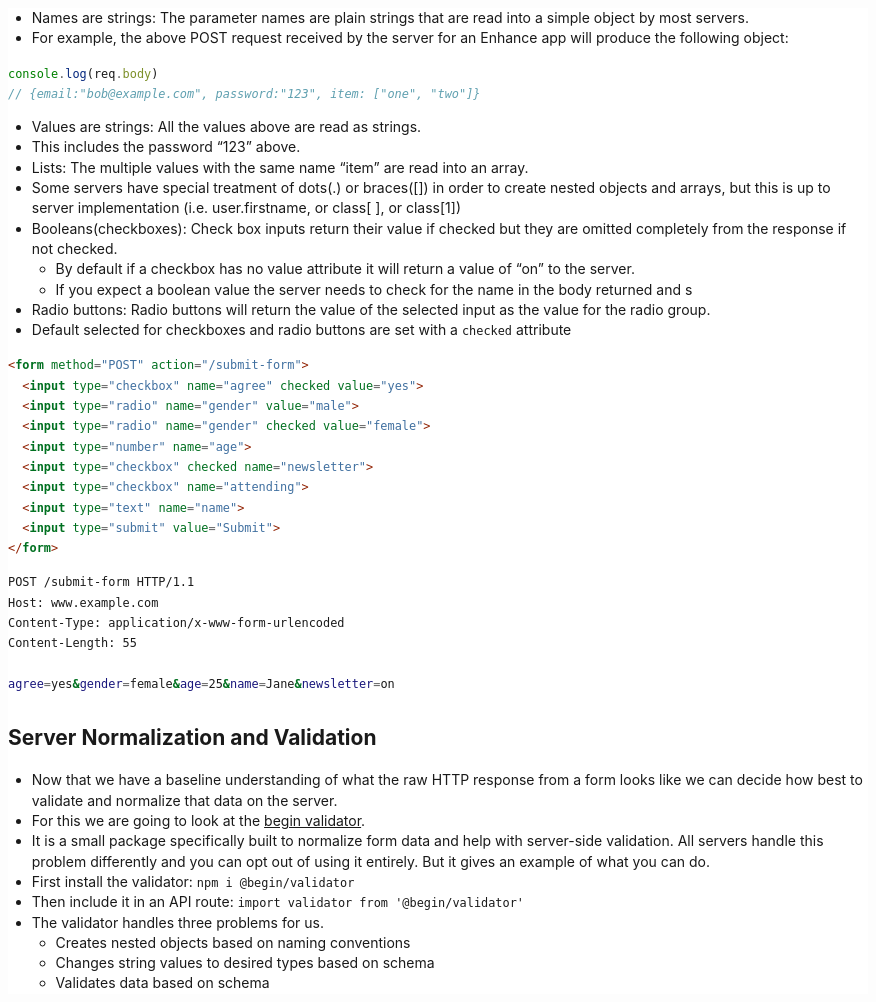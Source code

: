 
* Names are strings: The parameter names are plain strings that are read into a simple object by most servers.
* For example, the above POST request received by the server for an Enhance app will produce the following object:

```javascript
console.log(req.body)
// {email:"bob@example.com", password:"123", item: ["one", "two"]}
```


* Values are strings: All the values above are read as strings.
* This includes the password “123” above.
* Lists: The multiple values with the same name “item” are read into an array.
* Some servers have special treatment of dots(.) or braces([]) in order to create nested objects and arrays, but this is up to server implementation (i.e. user.firstname, or class[ ], or class[1])
* Booleans(checkboxes): Check box inputs return their value if checked but they are omitted completely from the response if not checked.
    * By default if a checkbox has no value attribute it will return a value of “on” to the server.
    * If you expect a boolean value the server needs to check for the name in the body returned and s
* Radio buttons: Radio buttons will return the value of the selected input as the value for the radio group.
* Default selected for checkboxes and radio buttons are set with a <code>checked</code> attribute

```html
<form method="POST" action="/submit-form">
  <input type="checkbox" name="agree" checked value="yes">
  <input type="radio" name="gender" value="male">
  <input type="radio" name="gender" checked value="female">
  <input type="number" name="age">
  <input type="checkbox" checked name="newsletter">
  <input type="checkbox" name="attending">
  <input type="text" name="name">
  <input type="submit" value="Submit">
</form>
```



```bash
POST /submit-form HTTP/1.1
Host: www.example.com
Content-Type: application/x-www-form-urlencoded
Content-Length: 55

agree=yes&gender=female&age=25&name=Jane&newsletter=on
```




## Server Normalization and Validation



* Now that we have a baseline understanding of what the raw HTTP response from a form looks like we can decide how best to validate and normalize that data on the server.
* For this we are going to look at the [begin validator](https://github.com/beginner-corp/validator/blob/main/README.md).
* It is a small package specifically built to normalize form data and help with server-side validation. All servers handle this problem differently and you can opt out of using it entirely. But it gives an example of what you can do.
* First install the validator: `npm i @begin/validator`
* Then include it in an API route: `import validator from '@begin/validator'`
* The validator handles three problems for us.
    * Creates nested objects based on naming conventions
    * Changes string values to desired types based on schema
    * Validates data based on schema

